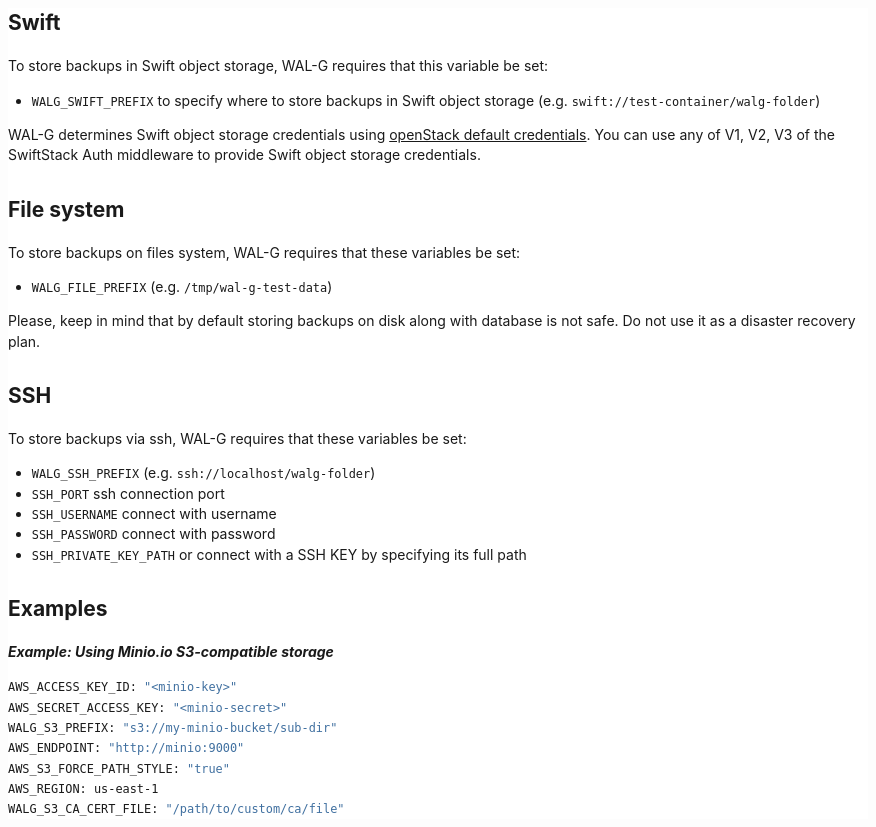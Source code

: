 Swift
-----------
To store backups in Swift object storage, WAL-G requires that this variable be set:

* `WALG_SWIFT_PREFIX`
to specify where to store backups in Swift object storage (e.g. `swift://test-container/walg-folder`)

WAL-G determines Swift object storage credentials using [openStack default credentials](https://www.swiftstack.com/docs/cookbooks/swift_usage/auth.html). You can use any of V1, V2, V3 of the SwiftStack Auth middleware to provide Swift object storage credentials.

File system
-----------
To store backups on files system, WAL-G requires that these variables be set:

* `WALG_FILE_PREFIX`
(e.g. `/tmp/wal-g-test-data`)

Please, keep in mind that by default storing backups on disk along with database is not safe. Do not use it as a disaster recovery plan.

SSH
-----------
To store backups via ssh, WAL-G requires that these variables be set:
* `WALG_SSH_PREFIX` (e.g. `ssh://localhost/walg-folder`)
* `SSH_PORT` ssh connection port
* `SSH_USERNAME` connect with username
* `SSH_PASSWORD` connect with password
* `SSH_PRIVATE_KEY_PATH` or connect with a SSH KEY by specifying its full path

Examples
-----------
***Example: Using Minio.io S3-compatible storage***

```bash
AWS_ACCESS_KEY_ID: "<minio-key>"
AWS_SECRET_ACCESS_KEY: "<minio-secret>"
WALG_S3_PREFIX: "s3://my-minio-bucket/sub-dir"
AWS_ENDPOINT: "http://minio:9000"
AWS_S3_FORCE_PATH_STYLE: "true"
AWS_REGION: us-east-1
WALG_S3_CA_CERT_FILE: "/path/to/custom/ca/file"
```
